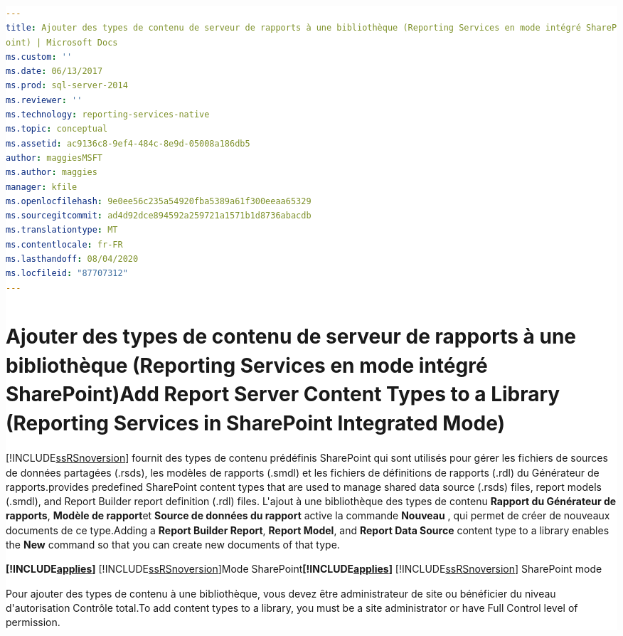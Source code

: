```yaml
---
title: Ajouter des types de contenu de serveur de rapports à une bibliothèque (Reporting Services en mode intégré SharePoint) | Microsoft Docs
ms.custom: ''
ms.date: 06/13/2017
ms.prod: sql-server-2014
ms.reviewer: ''
ms.technology: reporting-services-native
ms.topic: conceptual
ms.assetid: ac9136c8-9ef4-484c-8e9d-05008a186db5
author: maggiesMSFT
ms.author: maggies
manager: kfile
ms.openlocfilehash: 9e0ee56c235a54920fba5389a61f300eeaa65329
ms.sourcegitcommit: ad4d92dce894592a259721a1571b1d8736abacdb
ms.translationtype: MT
ms.contentlocale: fr-FR
ms.lasthandoff: 08/04/2020
ms.locfileid: "87707312"
---
```

# <a name="add-report-server-content-types-to-a-library-reporting-services-in-sharepoint-integrated-mode"></a><span data-ttu-id="d93cd-102">Ajouter des types de contenu de serveur de rapports à une bibliothèque (Reporting Services en mode intégré SharePoint)</span><span class="sxs-lookup"><span data-stu-id="d93cd-102">Add Report Server Content Types to a Library (Reporting Services in SharePoint Integrated Mode)</span></span>
  [!INCLUDE[ssRSnoversion](../includes/ssrsnoversion-md.md)] <span data-ttu-id="d93cd-103">fournit des types de contenu prédéfinis SharePoint qui sont utilisés pour gérer les fichiers de sources de données partagées (.rsds), les modèles de rapports (.smdl) et les fichiers de définitions de rapports (.rdl) du Générateur de rapports.</span><span class="sxs-lookup"><span data-stu-id="d93cd-103">provides predefined SharePoint content types that are used to manage shared data source (.rsds) files, report models (.smdl), and Report Builder report definition (.rdl) files.</span></span> <span data-ttu-id="d93cd-104">L'ajout à une bibliothèque des types de contenu **Rapport du Générateur de rapports**, **Modèle de rapport**et **Source de données du rapport** active la commande **Nouveau** , qui permet de créer de nouveaux documents de ce type.</span><span class="sxs-lookup"><span data-stu-id="d93cd-104">Adding a **Report Builder Report**, **Report Model**, and **Report Data Source** content type to a library enables the **New** command so that you can create new documents of that type.</span></span>  
  
 <span data-ttu-id="d93cd-105">**[!INCLUDE[applies](../includes/applies-md.md)]**  [!INCLUDE[ssRSnoversion](../includes/ssrsnoversion-md.md)]Mode SharePoint</span><span class="sxs-lookup"><span data-stu-id="d93cd-105">**[!INCLUDE[applies](../includes/applies-md.md)]**  [!INCLUDE[ssRSnoversion](../includes/ssrsnoversion-md.md)] SharePoint mode</span></span>  
  
 <span data-ttu-id="d93cd-106">Pour ajouter des types de contenu à une bibliothèque, vous devez être administrateur de site ou bénéficier du niveau d'autorisation Contrôle total.</span><span class="sxs-lookup"><span data-stu-id="d93cd-106">To add content types to a library, you must be a site administrator or have Full Control level of permission.</span></span>  
  